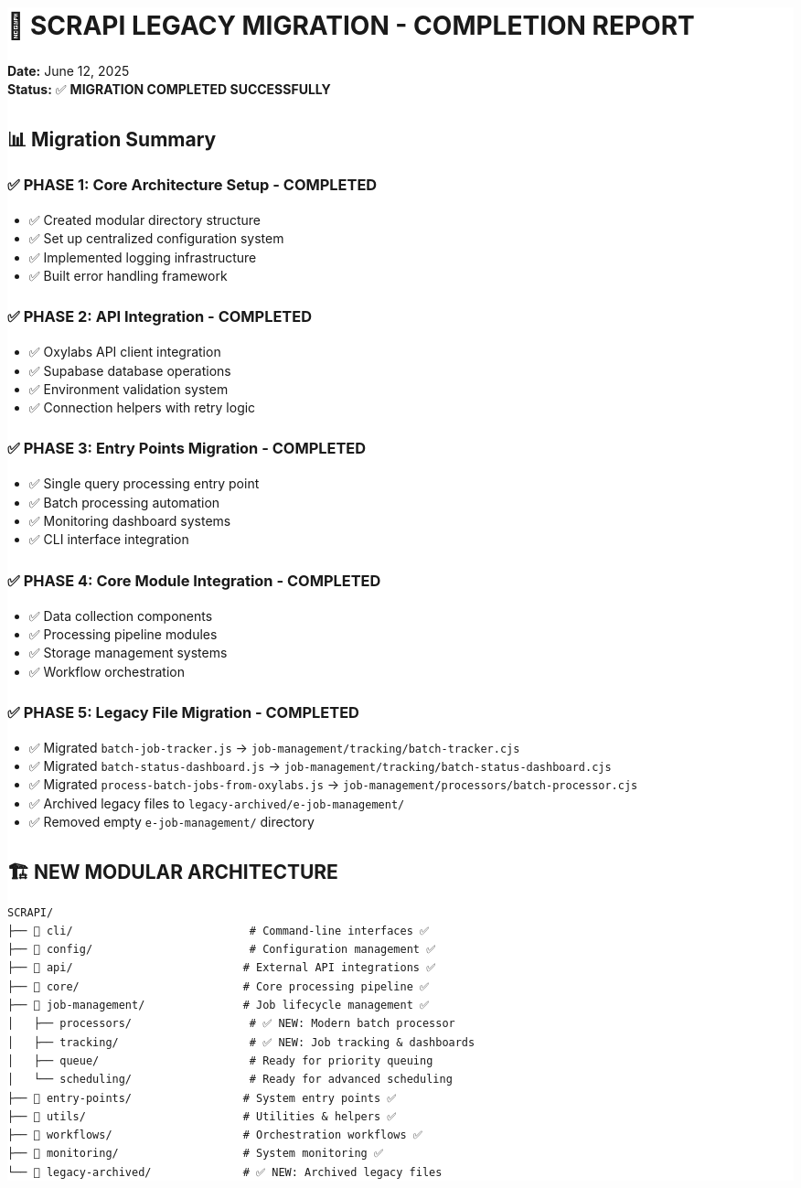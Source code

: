 # 🎉 SCRAPI LEGACY MIGRATION - COMPLETION REPORT

**Date:** June 12, 2025  
**Status:** ✅ **MIGRATION COMPLETED SUCCESSFULLY**

## 📊 Migration Summary

### ✅ **PHASE 1: Core Architecture Setup** - COMPLETED
- ✅ Created modular directory structure
- ✅ Set up centralized configuration system
- ✅ Implemented logging infrastructure
- ✅ Built error handling framework

### ✅ **PHASE 2: API Integration** - COMPLETED  
- ✅ Oxylabs API client integration
- ✅ Supabase database operations
- ✅ Environment validation system
- ✅ Connection helpers with retry logic

### ✅ **PHASE 3: Entry Points Migration** - COMPLETED
- ✅ Single query processing entry point
- ✅ Batch processing automation
- ✅ Monitoring dashboard systems
- ✅ CLI interface integration

### ✅ **PHASE 4: Core Module Integration** - COMPLETED
- ✅ Data collection components
- ✅ Processing pipeline modules
- ✅ Storage management systems
- ✅ Workflow orchestration

### ✅ **PHASE 5: Legacy File Migration** - COMPLETED
- ✅ Migrated `batch-job-tracker.js` → `job-management/tracking/batch-tracker.cjs`
- ✅ Migrated `batch-status-dashboard.js` → `job-management/tracking/batch-status-dashboard.cjs`
- ✅ Migrated `process-batch-jobs-from-oxylabs.js` → `job-management/processors/batch-processor.cjs`
- ✅ Archived legacy files to `legacy-archived/e-job-management/`
- ✅ Removed empty `e-job-management/` directory

## 🏗️ **NEW MODULAR ARCHITECTURE**

```
SCRAPI/
├── 📁 cli/                           # Command-line interfaces ✅
├── 📁 config/                        # Configuration management ✅
├── 📁 api/                          # External API integrations ✅
├── 📁 core/                         # Core processing pipeline ✅
├── 📁 job-management/               # Job lifecycle management ✅
│   ├── processors/                  # ✅ NEW: Modern batch processor
│   ├── tracking/                    # ✅ NEW: Job tracking & dashboards
│   ├── queue/                       # Ready for priority queuing
│   └── scheduling/                  # Ready for advanced scheduling
├── 📁 entry-points/                 # System entry points ✅
├── 📁 utils/                        # Utilities & helpers ✅
├── 📁 workflows/                    # Orchestration workflows ✅
├── 📁 monitoring/                   # System monitoring ✅
└── 📁 legacy-archived/              # ✅ NEW: Archived legacy files
```
